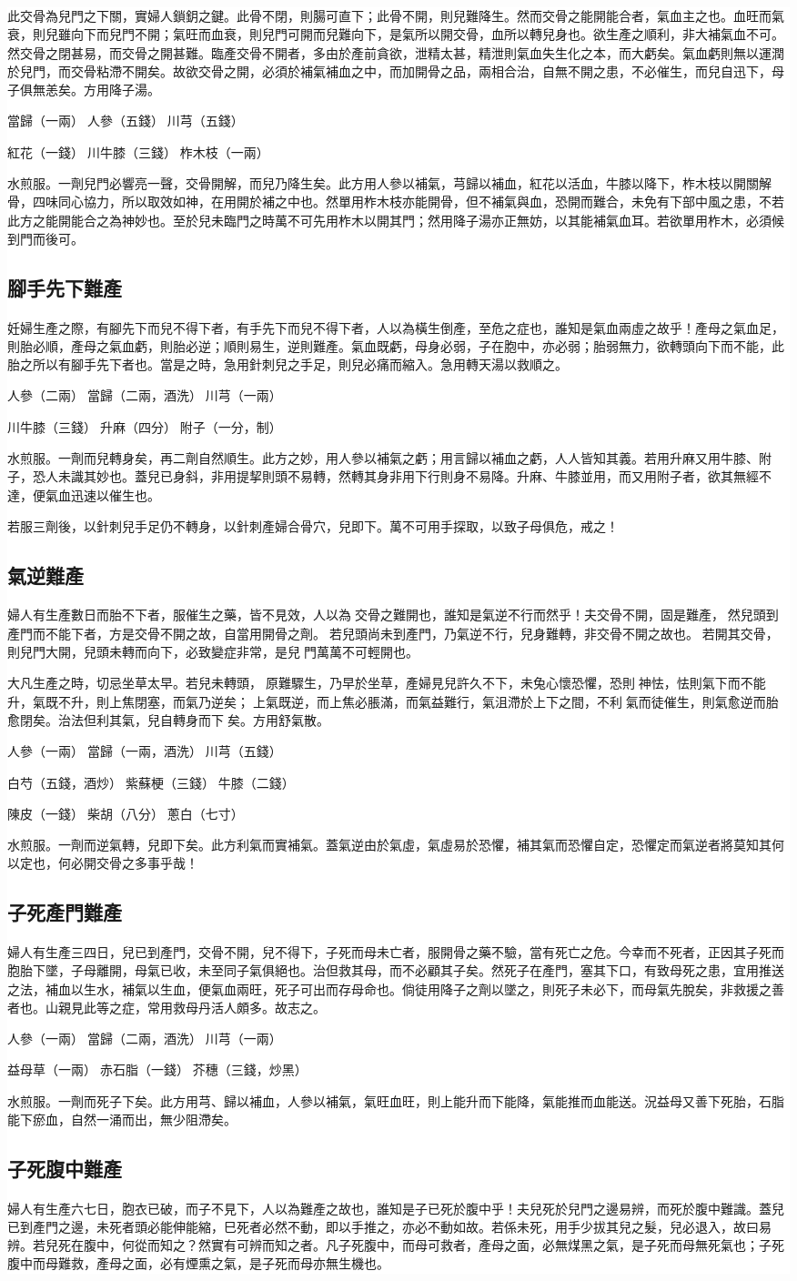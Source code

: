 此交骨為兒門之下關，實婦人鎖鈅之鍵。此骨不閉，則腸可直下；此骨不開，則兒難降生。然而交骨之能開能合者，氣血主之也。血旺而氣衰，則兒雖向下而兒門不開；氣旺而血衰，則兒門可開而兒難向下，是氣所以開交骨，血所以轉兒身也。欲生產之順利，非大補氣血不可。然交骨之閉甚易，而交骨之開甚難。臨產交骨不開者，多由於產前貪欲，泄精太甚，精泄則氣血失生化之本，而大虧矣。氣血虧則無以運潤於兒門，而交骨粘滯不開矣。故欲交骨之開，必須於補氣補血之中，而加開骨之品，兩相合治，自無不開之患，不必催生，而兒自迅下，母子俱無恙矣。方用降子湯。

當歸（一兩） 人參（五錢） 川芎（五錢）

紅花（一錢） 川牛膝（三錢） 柞木枝（一兩）

水煎服。一劑兒門必響亮一聲，交骨開解，而兒乃降生矣。此方用人參以補氣，芎歸以補血，紅花以活血，牛膝以降下，柞木枝以開關解骨，四味同心協力，所以取效如神，在用開於補之中也。然單用柞木枝亦能開骨，但不補氣與血，恐開而難合，未免有下部中風之患，不若此方之能開能合之為神妙也。至於兒未臨門之時萬不可先用柞木以開其門；然用降子湯亦正無妨，以其能補氣血耳。若欲單用柞木，必須候到門而後可。

## 腳手先下難產

妊婦生產之際，有腳先下而兒不得下者，有手先下而兒不得下者，人以為橫生倒產，至危之症也，誰知是氣血兩虛之故乎！產母之氣血足，則胎必順，產母之氣血虧，則胎必逆；順則易生，逆則難產。氣血既虧，母身必弱，子在胞中，亦必弱；胎弱無力，欲轉頭向下而不能，此胎之所以有腳手先下者也。當是之時，急用針刺兒之手足，則兒必痛而縮入。急用轉天湯以救順之。

人參（二兩） 當歸（二兩，酒洗） 川芎（一兩）

川牛膝（三錢） 升麻（四分） 附子（一分，制）

水煎服。一劑而兒轉身矣，再二劑自然順生。此方之妙，用人參以補氣之虧；用言歸以補血之虧，人人皆知其義。若用升麻又用牛膝、附子，恐人未識其妙也。蓋兒已身斜，非用提挈則頭不易轉，然轉其身非用下行則身不易降。升麻、牛膝並用，而又用附子者，欲其無經不達，便氣血迅速以催生也。

若服三劑後，以針刺兒手足仍不轉身，以針刺產婦合骨穴，兒即下。萬不可用手探取，以致子母俱危，戒之！

## 氣逆難產

婦人有生產數日而胎不下者，服催生之藥，皆不見效，人以為 交骨之難開也，誰知是氣逆不行而然乎！夫交骨不開，固是難產， 然兒頭到產門而不能下者，方是交骨不開之故，自當用開骨之劑。 若兒頭尚未到產門，乃氣逆不行，兒身難轉，非交骨不開之故也。 若開其交骨，則兒門大開，兒頭未轉而向下，必致變症非常，是兒 門萬萬不可輕開也。

大凡生產之時，切忌坐草太早。若兒未轉頭， 原難驟生，乃早於坐草，產婦見兒許久不下，未兔心懷恐懼，恐則 神怯，怯則氣下而不能升，氣既不升，則上焦閉塞，而氣乃逆矣； 上氣既逆，而上焦必脹滿，而氣益難行，氣沮滯於上下之間，不利 氣而徒催生，則氣愈逆而胎愈閉矣。治法但利其氣，兒自轉身而下 矣。方用舒氣散。

人參（一兩） 當歸（一兩，酒洗） 川芎（五錢）

白芍（五錢，酒炒） 紫蘇梗（三錢） 牛膝（二錢）

陳皮（一錢） 柴胡（八分） 蔥白（七寸）

水煎服。一劑而逆氣轉，兒即下矣。此方利氣而實補氣。蓋氣逆由於氣虛，氣虛易於恐懼，補其氣而恐懼自定，恐懼定而氣逆者將莫知其何以定也，何必開交骨之多事乎哉！

## 子死產門難產

婦人有生產三四日，兒已到產門，交骨不開，兒不得下，子死而母未亡者，服開骨之藥不驗，當有死亡之危。今幸而不死者，正因其子死而胞胎下墜，子母離開，母氣已收，未至同子氣俱絕也。治但救其母，而不必顧其子矣。然死子在產門，塞其下口，有致母死之患，宜用推送之法，補血以生水，補氣以生血，便氣血兩旺，死子可出而存母命也。倘徒用降子之劑以墜之，則死子未必下，而母氣先脫矣，非救援之善者也。山親見此等之症，常用救母丹活人頗多。故志之。

人參（一兩） 當歸（二兩，酒洗） 川芎（一兩）

益母草（一兩） 赤石脂（一錢） 芥穗（三錢，炒黑）

水煎服。一劑而死子下矣。此方用芎、歸以補血，人參以補氣，氣旺血旺，則上能升而下能降，氣能推而血能送。況益母又善下死胎，石脂能下瘀血，自然一涌而出，無少阻滯矣。

## 子死腹中難產

婦人有生產六七日，胞衣已破，而子不見下，人以為難產之故也，誰知是子已死於腹中乎！夫兒死於兒門之邊易辨，而死於腹中難識。蓋兒已到產門之邊，未死者頭必能伸能縮，巳死者必然不動，即以手推之，亦必不動如故。若係未死，用手少拔其兒之髮，兒必退入，故曰易辨。若兒死在腹中，何從而知之？然實有可辨而知之者。凡子死腹中，而母可救者，產母之面，必無煤黑之氣，是子死而母無死氣也；子死腹中而母難救，產母之面，必有煙熏之氣，是子死而母亦無生機也。
